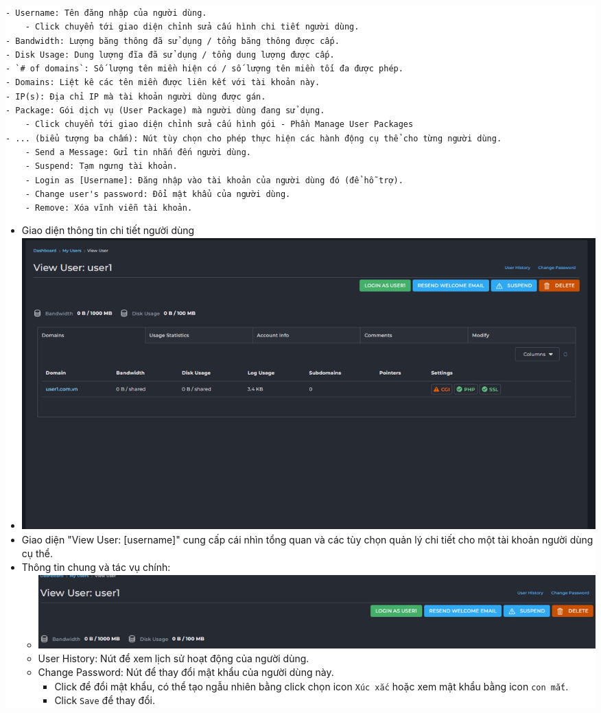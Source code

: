 	- Username: Tên đăng nhập của người dùng.
		- Click chuyển tới giao diện chỉnh sửa cấu hình chi tiết người dùng. 
	- Bandwidth: Lượng băng thông đã sử dụng / tổng băng thông được cấp.
	- Disk Usage: Dung lượng đĩa đã sử dụng / tổng dung lượng được cấp.
	- `# of domains`: Số lượng tên miền hiện có / số lượng tên miền tối đa được phép.
	- Domains: Liệt kê các tên miền được liên kết với tài khoản này.
	- IP(s): Địa chỉ IP mà tài khoản người dùng được gán.
	- Package: Gói dịch vụ (User Package) mà người dùng đang sử dụng.
		- Click chuyển tới giao diện chỉnh sửa cấu hình gói - Phần Manage User Packages
	- ... (biểu tượng ba chấm): Nút tùy chọn cho phép thực hiện các hành động cụ thể cho từng người dùng.
		- Send a Message: Gửi tin nhắn đến người dùng.
		- Suspend: Tạm ngưng tài khoản.
		- Login as [Username]: Đăng nhập vào tài khoản của người dùng đó (để hỗ trợ).
		- Change user's password: Đổi mật khẩu của người dùng.
		- Remove: Xóa vĩnh viễn tài khoản.

- Giao diện thông tin chi tiết người dùng
- ![images](./images/a-45.png)
- Giao diện "View User: [username]" cung cấp cái nhìn tổng quan và các tùy chọn quản lý chi tiết cho một tài khoản người dùng cụ thể.
- Thông tin chung và tác vụ chính:
	- ![images](./images/a-46.png)
	- User History: Nút để xem lịch sử hoạt động của người dùng.
	- Change Password: Nút để thay đổi mật khẩu của người dùng này.
		- Click để đổi mật khẩu, có thể tạo ngẫu nhiên bằng click chọn icon `Xúc xắc` hoặc xem mật khẩu bằng icon `con mắt`.
		- Click `Save` để thay đổi. 